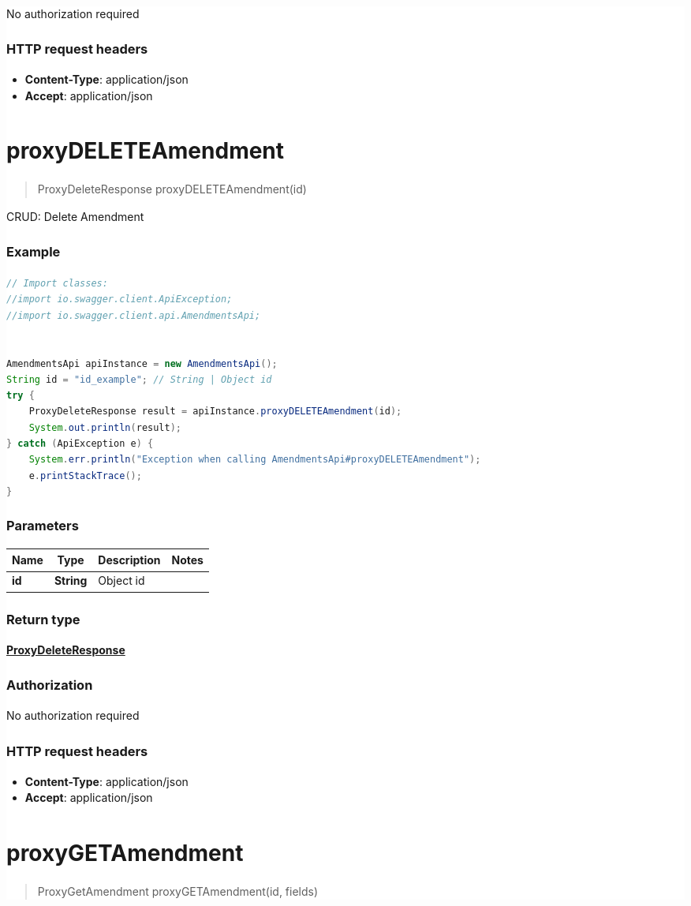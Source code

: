 No authorization required

### HTTP request headers

 - **Content-Type**: application/json
 - **Accept**: application/json

<a name="proxyDELETEAmendment"></a>
# **proxyDELETEAmendment**
> ProxyDeleteResponse proxyDELETEAmendment(id)

CRUD: Delete Amendment



### Example
```java
// Import classes:
//import io.swagger.client.ApiException;
//import io.swagger.client.api.AmendmentsApi;


AmendmentsApi apiInstance = new AmendmentsApi();
String id = "id_example"; // String | Object id
try {
    ProxyDeleteResponse result = apiInstance.proxyDELETEAmendment(id);
    System.out.println(result);
} catch (ApiException e) {
    System.err.println("Exception when calling AmendmentsApi#proxyDELETEAmendment");
    e.printStackTrace();
}
```

### Parameters

Name | Type | Description  | Notes
------------- | ------------- | ------------- | -------------
 **id** | **String**| Object id |

### Return type

[**ProxyDeleteResponse**](ProxyDeleteResponse.md)

### Authorization

No authorization required

### HTTP request headers

 - **Content-Type**: application/json
 - **Accept**: application/json

<a name="proxyGETAmendment"></a>
# **proxyGETAmendment**
> ProxyGetAmendment proxyGETAmendment(id, fields)
